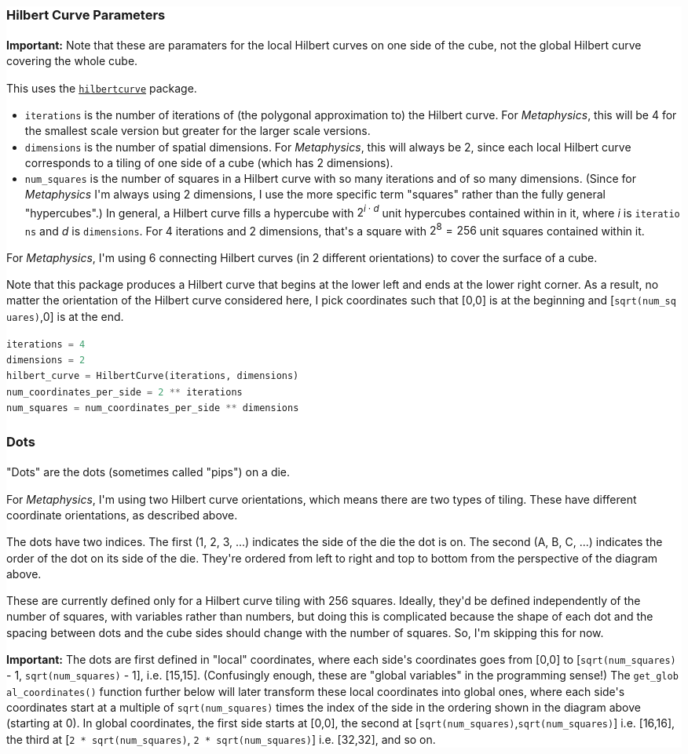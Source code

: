
### Hilbert Curve Parameters

**Important:** Note that these are paramaters for the local Hilbert curves on one side of the cube, not the global Hilbert curve covering the whole cube.

This uses the [`hilbertcurve`](https://pypi.org/project/hilbertcurve/) package.

- `iterations` is the number of iterations of (the polygonal approximation to) the Hilbert curve. For _Metaphysics_, this will be 4 for the smallest scale version but greater for the larger scale versions.
- `dimensions` is the number of spatial dimensions. For _Metaphysics_, this will always be 2, since each local Hilbert curve corresponds to a tiling of one side of a cube (which has 2 dimensions).
- `num_squares` is the number of squares in a Hilbert curve with so many iterations and of so many dimensions. (Since for _Metaphysics_ I'm always using 2 dimensions, I use the more specific term "squares" rather than the fully general "hypercubes".) In general, a Hilbert curve fills a hypercube with $2^{i \cdot d}$ unit hypercubes contained within in it, where $i$ is `iterations` and $d$ is `dimensions`. For 4 iterations and 2 dimensions, that's a square with $2^8 = 256$ unit squares contained within it.

For _Metaphysics_, I'm using 6 connecting Hilbert curves (in 2 different orientations) to cover the surface of a cube.

Note that this package produces a Hilbert curve that begins at the lower left and ends at the lower right corner. As a result, no matter the orientation of the Hilbert curve considered here, I pick coordinates such that [0,0] is at the beginning and [`sqrt(num_squares)`,0] is at the end.


```python
iterations = 4
dimensions = 2
hilbert_curve = HilbertCurve(iterations, dimensions)
num_coordinates_per_side = 2 ** iterations
num_squares = num_coordinates_per_side ** dimensions
```


### Dots

"Dots" are the dots (sometimes called "pips") on a die.

For _Metaphysics_, I'm using two Hilbert curve orientations, which means there are two types of tiling. These have different coordinate orientations, as described above.

The dots have two indices. The first (1, 2, 3, ...) indicates the side of the die the dot is on. The second (A, B, C, ...) indicates the order of the dot on its side of the die. They're ordered from left to right and top to bottom from the perspective of the diagram above. 

These are currently defined only for a Hilbert curve tiling with 256 squares. Ideally, they'd be defined independently of the number of squares, with variables rather than numbers, but doing this is complicated because the shape of each dot and the spacing between dots and the cube sides should change with the number of squares. So, I'm skipping this for now.

**Important:** The dots are first defined in "local" coordinates, where each side's coordinates goes from [0,0] to [`sqrt(num_squares)` - 1, `sqrt(num_squares)` - 1], i.e. [15,15]. (Confusingly enough, these are "global variables" in the programming sense!) The `get_global_coordinates()` function further below will later transform these local coordinates into global ones, where each side's coordinates start at a multiple of `sqrt(num_squares)` times the index of the side in the ordering shown in the diagram above (starting at 0). In global coordinates, the first side starts at [0,0], the second at [`sqrt(num_squares)`,`sqrt(num_squares)`] i.e. [16,16], the third at [`2 * sqrt(num_squares)`, `2 * sqrt(num_squares)`] i.e. [32,32], and so on.
